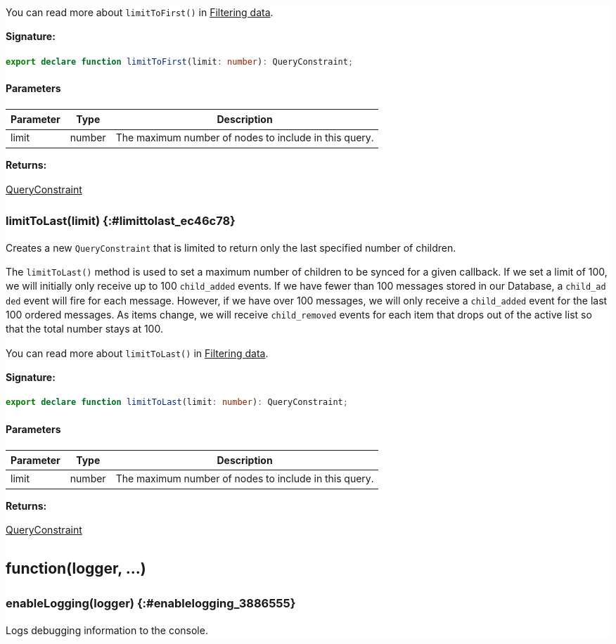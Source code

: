 You can read more about `limitToFirst()` in [Filtering data](https://firebase.google.com/docs/database/web/lists-of-data#filtering_data).

<b>Signature:</b>

```typescript
export declare function limitToFirst(limit: number): QueryConstraint;
```

#### Parameters

|  Parameter | Type | Description |
|  --- | --- | --- |
|  limit | number | The maximum number of nodes to include in this query. |

<b>Returns:</b>

[QueryConstraint](./database.queryconstraint.md#queryconstraint_class)

### limitToLast(limit) {:#limittolast_ec46c78}

Creates a new `QueryConstraint` that is limited to return only the last specified number of children.

The `limitToLast()` method is used to set a maximum number of children to be synced for a given callback. If we set a limit of 100, we will initially only receive up to 100 `child_added` events. If we have fewer than 100 messages stored in our Database, a `child_added` event will fire for each message. However, if we have over 100 messages, we will only receive a `child_added` event for the last 100 ordered messages. As items change, we will receive `child_removed` events for each item that drops out of the active list so that the total number stays at 100.

You can read more about `limitToLast()` in [Filtering data](https://firebase.google.com/docs/database/web/lists-of-data#filtering_data).

<b>Signature:</b>

```typescript
export declare function limitToLast(limit: number): QueryConstraint;
```

#### Parameters

|  Parameter | Type | Description |
|  --- | --- | --- |
|  limit | number | The maximum number of nodes to include in this query. |

<b>Returns:</b>

[QueryConstraint](./database.queryconstraint.md#queryconstraint_class)

## function(logger, ...)

### enableLogging(logger) {:#enablelogging_3886555}

Logs debugging information to the console.
